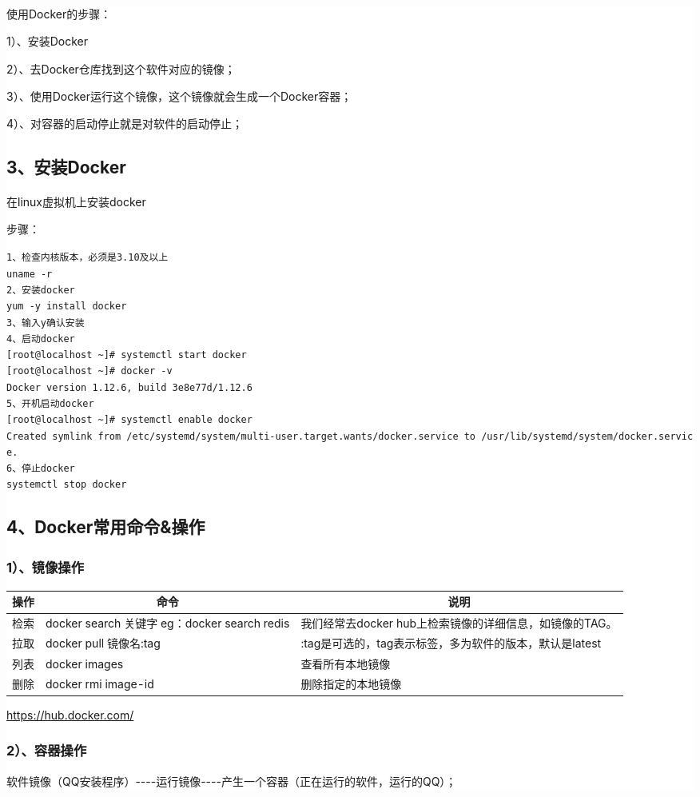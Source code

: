 
使用Docker的步骤：

1）、安装Docker

2）、去Docker仓库找到这个软件对应的镜像；

3）、使用Docker运行这个镜像，这个镜像就会生成一个Docker容器；

4）、对容器的启动停止就是对软件的启动停止；

## 3、安装Docker

在linux虚拟机上安装docker

步骤：

```shell
1、检查内核版本，必须是3.10及以上
uname -r
2、安装docker
yum -y install docker
3、输入y确认安装
4、启动docker
[root@localhost ~]# systemctl start docker
[root@localhost ~]# docker -v
Docker version 1.12.6, build 3e8e77d/1.12.6
5、开机启动docker
[root@localhost ~]# systemctl enable docker
Created symlink from /etc/systemd/system/multi-user.target.wants/docker.service to /usr/lib/systemd/system/docker.service.
6、停止docker
systemctl stop docker
```

## 4、Docker常用命令&操作

### 1）、镜像操作

| 操作 | 命令                                          | 说明                                  |
|----|---------------------------------------------|-------------------------------------|
| 检索 | docker  search 关键字  eg：docker  search redis | 我们经常去docker  hub上检索镜像的详细信息，如镜像的TAG。 |
| 拉取 | docker pull 镜像名:tag                         | :tag是可选的，tag表示标签，多为软件的版本，默认是latest  |
| 列表 | docker images                               | 查看所有本地镜像                            |
| 删除 | docker rmi image-id                         | 删除指定的本地镜像                           |

https://hub.docker.com/

### 2）、容器操作

软件镜像（QQ安装程序）----运行镜像----产生一个容器（正在运行的软件，运行的QQ）；
